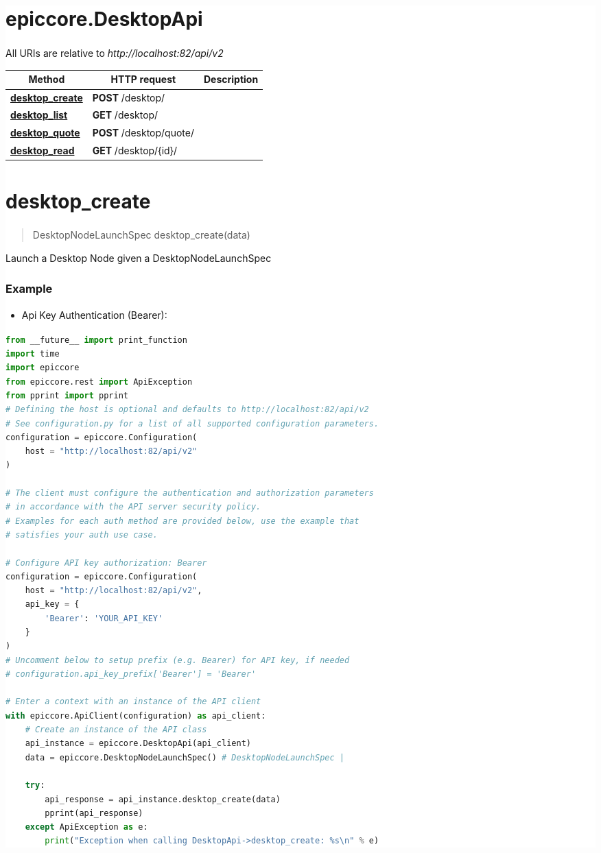 # epiccore.DesktopApi

All URIs are relative to *http://localhost:82/api/v2*

Method | HTTP request | Description
------------- | ------------- | -------------
[**desktop_create**](DesktopApi.md#desktop_create) | **POST** /desktop/ | 
[**desktop_list**](DesktopApi.md#desktop_list) | **GET** /desktop/ | 
[**desktop_quote**](DesktopApi.md#desktop_quote) | **POST** /desktop/quote/ | 
[**desktop_read**](DesktopApi.md#desktop_read) | **GET** /desktop/{id}/ | 


# **desktop_create**
> DesktopNodeLaunchSpec desktop_create(data)



Launch a Desktop Node given a DesktopNodeLaunchSpec

### Example

* Api Key Authentication (Bearer):
```python
from __future__ import print_function
import time
import epiccore
from epiccore.rest import ApiException
from pprint import pprint
# Defining the host is optional and defaults to http://localhost:82/api/v2
# See configuration.py for a list of all supported configuration parameters.
configuration = epiccore.Configuration(
    host = "http://localhost:82/api/v2"
)

# The client must configure the authentication and authorization parameters
# in accordance with the API server security policy.
# Examples for each auth method are provided below, use the example that
# satisfies your auth use case.

# Configure API key authorization: Bearer
configuration = epiccore.Configuration(
    host = "http://localhost:82/api/v2",
    api_key = {
        'Bearer': 'YOUR_API_KEY'
    }
)
# Uncomment below to setup prefix (e.g. Bearer) for API key, if needed
# configuration.api_key_prefix['Bearer'] = 'Bearer'

# Enter a context with an instance of the API client
with epiccore.ApiClient(configuration) as api_client:
    # Create an instance of the API class
    api_instance = epiccore.DesktopApi(api_client)
    data = epiccore.DesktopNodeLaunchSpec() # DesktopNodeLaunchSpec | 

    try:
        api_response = api_instance.desktop_create(data)
        pprint(api_response)
    except ApiException as e:
        print("Exception when calling DesktopApi->desktop_create: %s\n" % e)
```
